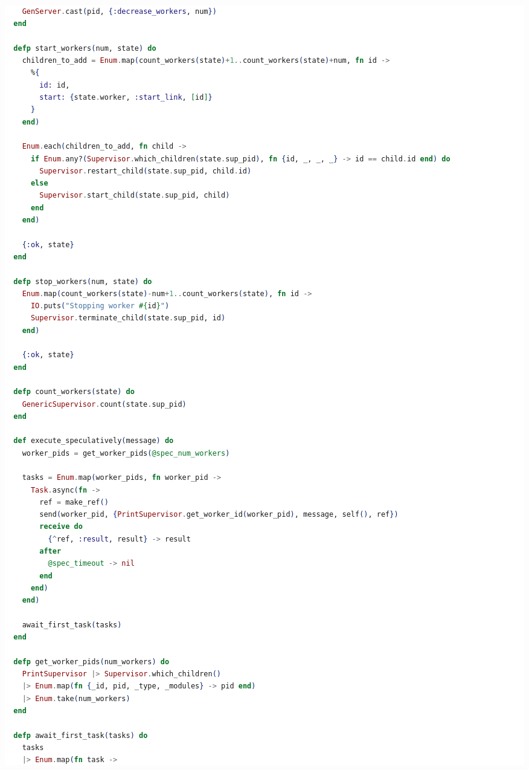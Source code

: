 ```elixir
    GenServer.cast(pid, {:decrease_workers, num})
  end

  defp start_workers(num, state) do
    children_to_add = Enum.map(count_workers(state)+1..count_workers(state)+num, fn id ->
      %{
        id: id,
        start: {state.worker, :start_link, [id]}
      }
    end)

    Enum.each(children_to_add, fn child ->
      if Enum.any?(Supervisor.which_children(state.sup_pid), fn {id, _, _, _} -> id == child.id end) do
        Supervisor.restart_child(state.sup_pid, child.id)
      else
        Supervisor.start_child(state.sup_pid, child)
      end
    end)

    {:ok, state}
  end

  defp stop_workers(num, state) do
    Enum.map(count_workers(state)-num+1..count_workers(state), fn id ->
      IO.puts("Stopping worker #{id}")
      Supervisor.terminate_child(state.sup_pid, id)
    end)

    {:ok, state}
  end

  defp count_workers(state) do
    GenericSupervisor.count(state.sup_pid)
  end

  def execute_speculatively(message) do
    worker_pids = get_worker_pids(@spec_num_workers)

    tasks = Enum.map(worker_pids, fn worker_pid ->
      Task.async(fn ->
        ref = make_ref()
        send(worker_pid, {PrintSupervisor.get_worker_id(worker_pid), message, self(), ref})
        receive do
          {^ref, :result, result} -> result
        after
          @spec_timeout -> nil
        end
      end)
    end)

    await_first_task(tasks)
  end

  defp get_worker_pids(num_workers) do
    PrintSupervisor |> Supervisor.which_children()
    |> Enum.map(fn {_id, pid, _type, _modules} -> pid end)
    |> Enum.take(num_workers)
  end

  defp await_first_task(tasks) do
    tasks
    |> Enum.map(fn task ->
```